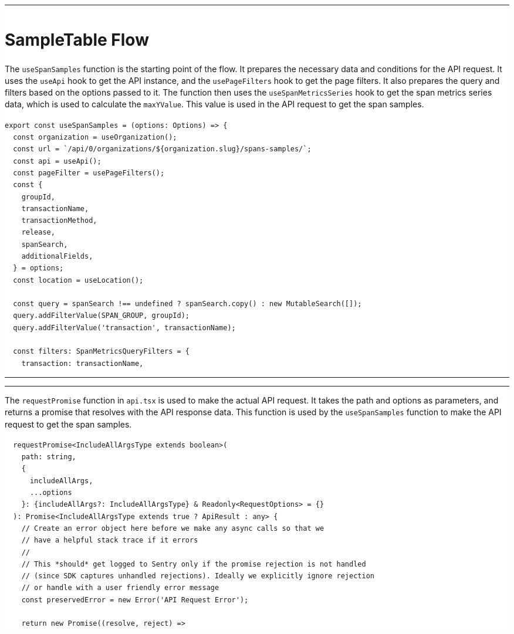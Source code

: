 
<SwmSnippet path="/static/app/views/insights/common/queries/useSpanSamples.tsx" line="43">

---

# SampleTable Flow

The `useSpanSamples` function is the starting point of the flow. It prepares the necessary data and conditions for the API request. It uses the `useApi` hook to get the API instance, and the `usePageFilters` hook to get the page filters. It also prepares the query and filters based on the options passed to it. The function then uses the `useSpanMetricsSeries` hook to get the span metrics series data, which is used to calculate the `maxYValue`. This value is used in the API request to get the span samples.

```tsx
export const useSpanSamples = (options: Options) => {
  const organization = useOrganization();
  const url = `/api/0/organizations/${organization.slug}/spans-samples/`;
  const api = useApi();
  const pageFilter = usePageFilters();
  const {
    groupId,
    transactionName,
    transactionMethod,
    release,
    spanSearch,
    additionalFields,
  } = options;
  const location = useLocation();

  const query = spanSearch !== undefined ? spanSearch.copy() : new MutableSearch([]);
  query.addFilterValue(SPAN_GROUP, groupId);
  query.addFilterValue('transaction', transactionName);

  const filters: SpanMetricsQueryFilters = {
    transaction: transactionName,
```

---

</SwmSnippet>

<SwmSnippet path="/static/app/api.tsx" line="656">

---

The `requestPromise` function in `api.tsx` is used to make the actual API request. It takes the path and options as parameters, and returns a promise that resolves with the API response data. This function is used by the `useSpanSamples` function to make the API request to get the span samples.

```tsx
  requestPromise<IncludeAllArgsType extends boolean>(
    path: string,
    {
      includeAllArgs,
      ...options
    }: {includeAllArgs?: IncludeAllArgsType} & Readonly<RequestOptions> = {}
  ): Promise<IncludeAllArgsType extends true ? ApiResult : any> {
    // Create an error object here before we make any async calls so that we
    // have a helpful stack trace if it errors
    //
    // This *should* get logged to Sentry only if the promise rejection is not handled
    // (since SDK captures unhandled rejections). Ideally we explicitly ignore rejection
    // or handle with a user friendly error message
    const preservedError = new Error('API Request Error');

    return new Promise((resolve, reject) =>
```